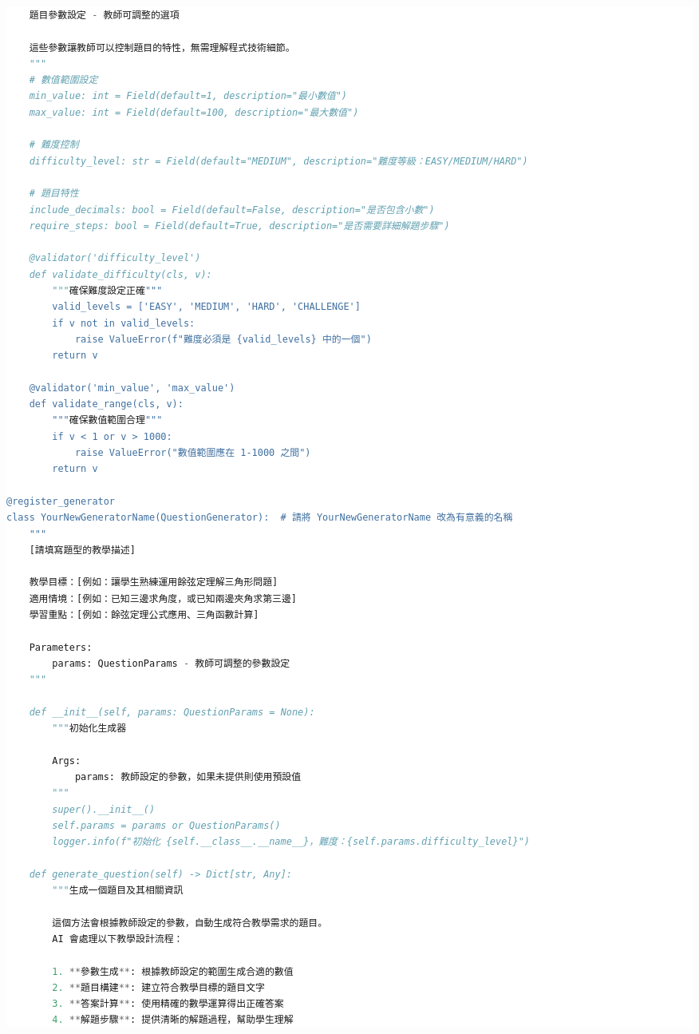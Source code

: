 ```python
    題目參數設定 - 教師可調整的選項
    
    這些參數讓教師可以控制題目的特性，無需理解程式技術細節。
    """
    # 數值範圍設定
    min_value: int = Field(default=1, description="最小數值")
    max_value: int = Field(default=100, description="最大數值")
    
    # 難度控制
    difficulty_level: str = Field(default="MEDIUM", description="難度等級：EASY/MEDIUM/HARD")
    
    # 題目特性
    include_decimals: bool = Field(default=False, description="是否包含小數")
    require_steps: bool = Field(default=True, description="是否需要詳細解題步驟")
    
    @validator('difficulty_level')
    def validate_difficulty(cls, v):
        """確保難度設定正確"""
        valid_levels = ['EASY', 'MEDIUM', 'HARD', 'CHALLENGE']
        if v not in valid_levels:
            raise ValueError(f"難度必須是 {valid_levels} 中的一個")
        return v
    
    @validator('min_value', 'max_value')
    def validate_range(cls, v):
        """確保數值範圍合理"""
        if v < 1 or v > 1000:
            raise ValueError("數值範圍應在 1-1000 之間")
        return v

@register_generator
class YourNewGeneratorName(QuestionGenerator):  # 請將 YourNewGeneratorName 改為有意義的名稱
    """
    [請填寫題型的教學描述]
    
    教學目標：[例如：讓學生熟練運用餘弦定理解三角形問題]
    適用情境：[例如：已知三邊求角度，或已知兩邊夾角求第三邊]
    學習重點：[例如：餘弦定理公式應用、三角函數計算]
    
    Parameters:
        params: QuestionParams - 教師可調整的參數設定
    """
    
    def __init__(self, params: QuestionParams = None):
        """初始化生成器
        
        Args:
            params: 教師設定的參數，如果未提供則使用預設值
        """
        super().__init__()
        self.params = params or QuestionParams()
        logger.info(f"初始化 {self.__class__.__name__}，難度：{self.params.difficulty_level}")
        
    def generate_question(self) -> Dict[str, Any]:
        """生成一個題目及其相關資訊
        
        這個方法會根據教師設定的參數，自動生成符合教學需求的題目。
        AI 會處理以下教學設計流程：
        
        1. **參數生成**: 根據教師設定的範圍生成合適的數值
        2. **題目構建**: 建立符合教學目標的題目文字
        3. **答案計算**: 使用精確的數學運算得出正確答案
        4. **解題步驟**: 提供清晰的解題過程，幫助學生理解
```